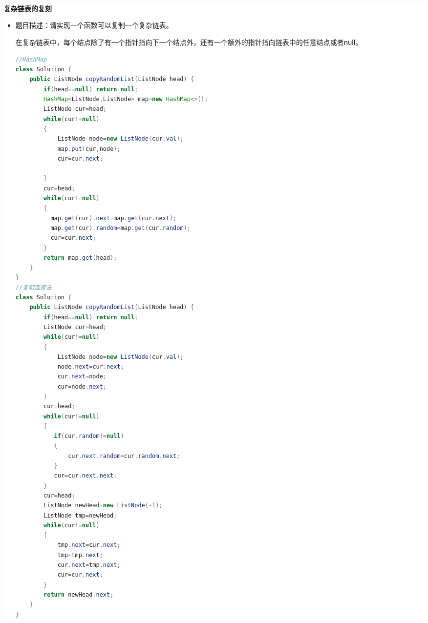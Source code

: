 **复杂链表的复刻**

- 题目描述：请实现一个函数可以复制一个复杂链表。

  在复杂链表中，每个结点除了有一个指针指向下一个结点外，还有一个额外的指针指向链表中的任意结点或者null。

  ```java
  //HashMap
  class Solution {
      public ListNode copyRandomList(ListNode head) {
          if(head==null) return null;
          HashMap<ListNode,ListNode> map=new HashMap<>();
          ListNode cur=head;
          while(cur!=null)
          {
              ListNode node=new ListNode(cur.val);
              map.put(cur,node);
              cur=cur.next;
              
          }
          cur=head;
          while(cur!=null)
          {
            map.get(cur).next=map.get(cur.next);
            map.get(cur).random=map.get(cur.random);
            cur=cur.next;
          }
          return map.get(head);
      }
  }
  //复制连接法
  class Solution {
      public ListNode copyRandomList(ListNode head) {
          if(head==null) return null;
          ListNode cur=head;
          while(cur!=null)
          {
              ListNode node=new ListNode(cur.val);
              node.next=cur.next;
              cur.next=node;
              cur=node.next;
          }
          cur=head;
          while(cur!=null)
          {
             if(cur.random!=null)
             {
                 cur.next.random=cur.random.next;
             }
             cur=cur.next.next;
          }
          cur=head;
          ListNode newHead=new ListNode(-1);
          ListNode tmp=newHead;
          while(cur!=null)
          {
              tmp.next=cur.next;
              tmp=tmp.next;
              cur.next=tmp.next;
              cur=cur.next;
          }
          return newHead.next;
      }
  }
  ```

